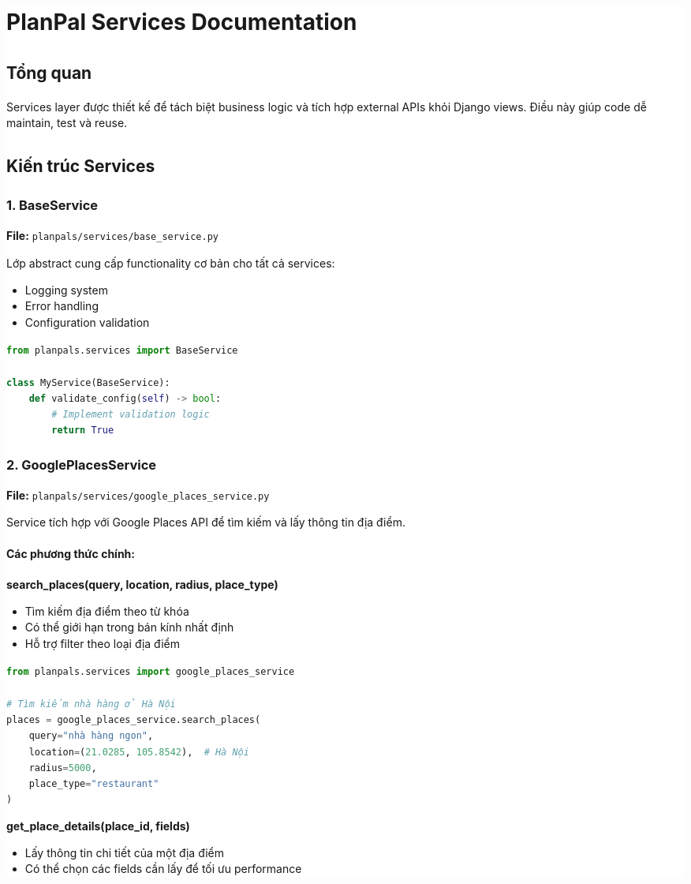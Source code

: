# PlanPal Services Documentation

## Tổng quan

Services layer được thiết kế để tách biệt business logic và tích hợp external APIs khỏi Django views. Điều này giúp code dễ maintain, test và reuse.

## Kiến trúc Services

### 1. BaseService

**File:** `planpals/services/base_service.py`

Lớp abstract cung cấp functionality cơ bản cho tất cả services:
- Logging system
- Error handling 
- Configuration validation

```python
from planpals.services import BaseService

class MyService(BaseService):
    def validate_config(self) -> bool:
        # Implement validation logic
        return True
```

### 2. GooglePlacesService

**File:** `planpals/services/google_places_service.py`

Service tích hợp với Google Places API để tìm kiếm và lấy thông tin địa điểm.

#### Các phương thức chính:

**search_places(query, location, radius, place_type)**
- Tìm kiếm địa điểm theo từ khóa
- Có thể giới hạn trong bán kính nhất định
- Hỗ trợ filter theo loại địa điểm

```python
from planpals.services import google_places_service

# Tìm kiếm nhà hàng ở Hà Nội
places = google_places_service.search_places(
    query="nhà hàng ngon",
    location=(21.0285, 105.8542),  # Hà Nội
    radius=5000,
    place_type="restaurant"
)
```

**get_place_details(place_id, fields)**
- Lấy thông tin chi tiết của một địa điểm
- Có thể chọn các fields cần lấy để tối ưu performance
